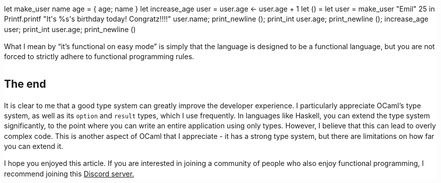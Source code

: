 </span></span><span class="line"><span class="cl"><span class="k">let</span> <span class="n">make_user</span> <span class="n">name</span> <span class="n">age</span> <span class="o">=</span> <span class="o">{</span> <span class="n">age</span><span class="o">;</span> <span class="n">name</span> <span class="o">}</span>
</span></span><span class="line"><span class="cl"><span class="k">let</span> <span class="n">increase_age</span> <span class="n">user</span> <span class="o">=</span> <span class="n">user</span><span class="o">.</span><span class="n">age</span> <span class="o">&lt;-</span> <span class="n">user</span><span class="o">.</span><span class="n">age</span> <span class="o">+</span> <span class="n">1</span>
</span></span><span class="line"><span class="cl">
</span></span><span class="line"><span class="cl"><span class="k">let</span> <span class="bp">()</span> <span class="o">=</span>
</span></span><span class="line"><span class="cl">  <span class="k">let</span> <span class="n">user</span> <span class="o">=</span> <span class="n">make_user</span> <span class="s2">"Emil"</span> <span class="n">25</span> <span class="k">in</span>
</span></span><span class="line"><span class="cl">  <span class="nn">Printf</span><span class="p">.</span><span class="n">printf</span> <span class="s2">"It's %s's birthday today! Congratz!!!!"</span> <span class="n">user</span><span class="o">.</span><span class="n">name</span><span class="o">;</span>
</span></span><span class="line"><span class="cl">  <span class="n">print_newline</span> <span class="bp">()</span><span class="o">;</span>
</span></span><span class="line"><span class="cl">  <span class="n">print_int</span> <span class="n">user</span><span class="o">.</span><span class="n">age</span><span class="o">;</span>
</span></span><span class="line"><span class="cl">  <span class="n">print_newline</span> <span class="bp">()</span><span class="o">;</span>
</span></span><span class="line"><span class="cl">  <span class="n">increase_age</span> <span class="n">user</span><span class="o">;</span>
</span></span><span class="line"><span class="cl">  <span class="n">print_int</span> <span class="n">user</span><span class="o">.</span><span class="n">age</span><span class="o">;</span>
</span></span><span class="line"><span class="cl">  <span class="n">print_newline</span> <span class="bp">()</span>
</span></span></code></pre></td></tr></tbody></table>
</div>
</div><p>What I mean by “it’s functional on easy mode” is simply that the language is designed to be a functional language, but you are not forced to strictly adhere to functional programming rules.</p>
<h2>The end</h2>
<p>It is clear to me that a good type system can greatly improve the developer experience. I particularly appreciate OCaml’s type system, as well as its <code>option</code> and <code>result</code> types, which I use frequently. In languages like Haskell, you can extend the type system significantly, to the point where you can write an entire application using only types. However, I believe that this can lead to overly complex code. This is another aspect of OCaml that I appreciate - it has a strong type system, but there are limitations on how far you can extend it.</p>
<p>I hope you enjoyed this article. If you are interested in joining a community of people who also enjoy functional programming, I recommend joining this <a href="https://discord.gg/M5PBxbnta3">Discord server.</a></p>

